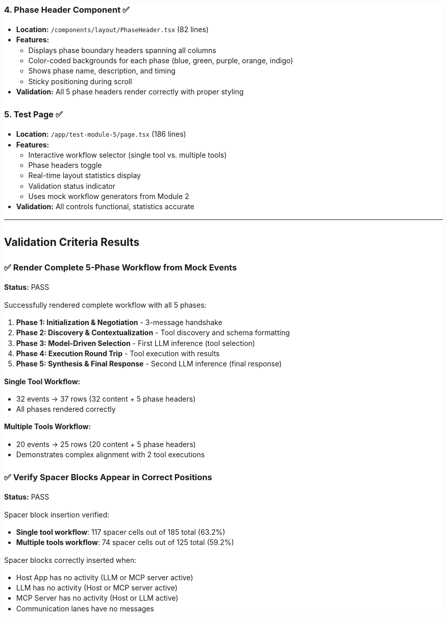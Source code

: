 ### 4. **Phase Header Component** ✅
- **Location:** `/components/layout/PhaseHeader.tsx` (82 lines)
- **Features:**
  - Displays phase boundary headers spanning all columns
  - Color-coded backgrounds for each phase (blue, green, purple, orange, indigo)
  - Shows phase name, description, and timing
  - Sticky positioning during scroll
- **Validation:** All 5 phase headers render correctly with proper styling

### 5. **Test Page** ✅
- **Location:** `/app/test-module-5/page.tsx` (186 lines)
- **Features:**
  - Interactive workflow selector (single tool vs. multiple tools)
  - Phase headers toggle
  - Real-time layout statistics display
  - Validation status indicator
  - Uses mock workflow generators from Module 2
- **Validation:** All controls functional, statistics accurate

---

## Validation Criteria Results

### ✅ Render Complete 5-Phase Workflow from Mock Events
**Status:** PASS

Successfully rendered complete workflow with all 5 phases:
1. **Phase 1: Initialization & Negotiation** - 3-message handshake
2. **Phase 2: Discovery & Contextualization** - Tool discovery and schema formatting
3. **Phase 3: Model-Driven Selection** - First LLM inference (tool selection)
4. **Phase 4: Execution Round Trip** - Tool execution with results
5. **Phase 5: Synthesis & Final Response** - Second LLM inference (final response)

**Single Tool Workflow:**
- 32 events → 37 rows (32 content + 5 phase headers)
- All phases rendered correctly

**Multiple Tools Workflow:**
- 20 events → 25 rows (20 content + 5 phase headers)
- Demonstrates complex alignment with 2 tool executions

### ✅ Verify Spacer Blocks Appear in Correct Positions
**Status:** PASS

Spacer block insertion verified:
- **Single tool workflow**: 117 spacer cells out of 185 total (63.2%)
- **Multiple tools workflow**: 74 spacer cells out of 125 total (59.2%)

Spacer blocks correctly inserted when:
- Host App has no activity (LLM or MCP server active)
- LLM has no activity (Host or MCP server active)
- MCP Server has no activity (Host or LLM active)
- Communication lanes have no messages
